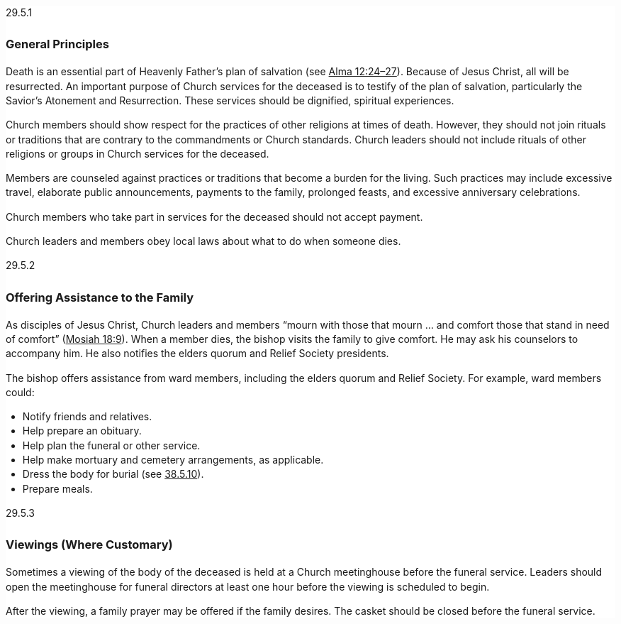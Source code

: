 29.5.1

### General Principles

Death is an essential part of Heavenly Father’s plan of salvation (see [Alma 12:24–27](/study/scriptures/bofm/alma/12?lang=eng&id=p24-p27#p24 "/study/scriptures/bofm/alma/12?lang=eng&id=p24-p27#p24")). Because of Jesus Christ, all will be resurrected. An important purpose of Church services for the deceased is to testify of the plan of salvation, particularly the Savior’s Atonement and Resurrection. These services should be dignified, spiritual experiences.

Church members should show respect for the practices of other religions at times of death. However, they should not join rituals or traditions that are contrary to the commandments or Church standards. Church leaders should not include rituals of other religions or groups in Church services for the deceased.

Members are counseled against practices or traditions that become a burden for the living. Such practices may include excessive travel, elaborate public announcements, payments to the family, prolonged feasts, and excessive anniversary celebrations.

Church members who take part in services for the deceased should not accept payment.

Church leaders and members obey local laws about what to do when someone dies.

29.5.2

### Offering Assistance to the Family

As disciples of Jesus Christ, Church leaders and members “mourn with those that mourn … and comfort those that stand in need of comfort” ([Mosiah 18:9](/study/scriptures/bofm/mosiah/18?lang=eng&id=p9#p9 "/study/scriptures/bofm/mosiah/18?lang=eng&id=p9#p9")). When a member dies, the bishop visits the family to give comfort. He may ask his counselors to accompany him. He also notifies the elders quorum and Relief Society presidents.

The bishop offers assistance from ward members, including the elders quorum and Relief Society. For example, ward members could:

- Notify friends and relatives.
- Help prepare an obituary.
- Help plan the funeral or other service.
- Help make mortuary and cemetery arrangements, as applicable.
- Dress the body for burial (see [38.5.10](/study/manual/general-handbook/38-church-policies-and-guidelines?lang=eng&id=title_number237-p2466#title_number237 "/study/manual/general-handbook/38-church-policies-and-guidelines?lang=eng&id=title_number237-p2466#title_number237")).
- Prepare meals.

29.5.3

### Viewings (Where Customary)

Sometimes a viewing of the body of the deceased is held at a Church meetinghouse before the funeral service. Leaders should open the meetinghouse for funeral directors at least one hour before the viewing is scheduled to begin.

After the viewing, a family prayer may be offered if the family desires. The casket should be closed before the funeral service.
